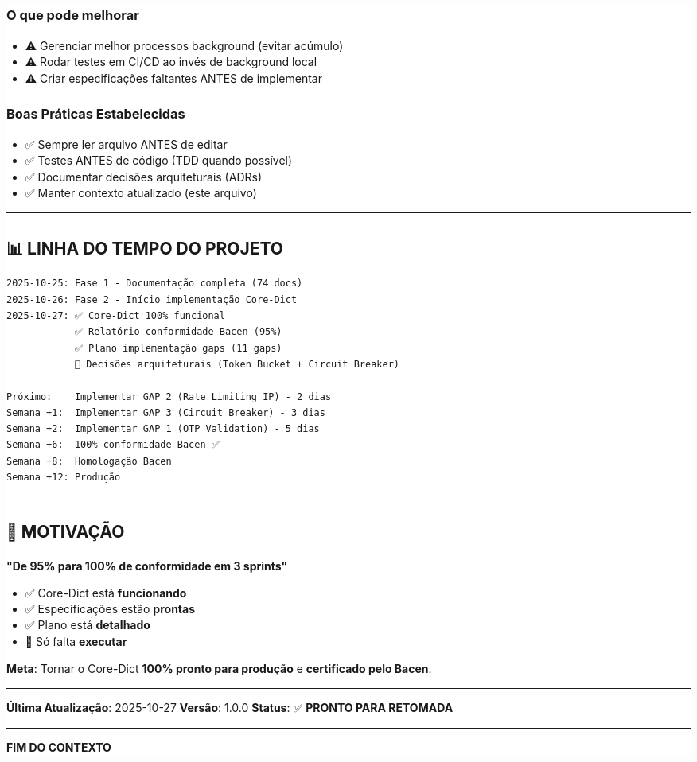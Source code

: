 ### O que pode melhorar

- ⚠️ Gerenciar melhor processos background (evitar acúmulo)
- ⚠️ Rodar testes em CI/CD ao invés de background local
- ⚠️ Criar especificações faltantes ANTES de implementar

### Boas Práticas Estabelecidas

- ✅ Sempre ler arquivo ANTES de editar
- ✅ Testes ANTES de código (TDD quando possível)
- ✅ Documentar decisões arquiteturais (ADRs)
- ✅ Manter contexto atualizado (este arquivo)

---

## 📊 LINHA DO TEMPO DO PROJETO

```
2025-10-25: Fase 1 - Documentação completa (74 docs)
2025-10-26: Fase 2 - Início implementação Core-Dict
2025-10-27: ✅ Core-Dict 100% funcional
            ✅ Relatório conformidade Bacen (95%)
            ✅ Plano implementação gaps (11 gaps)
            🎯 Decisões arquiteturais (Token Bucket + Circuit Breaker)

Próximo:    Implementar GAP 2 (Rate Limiting IP) - 2 dias
Semana +1:  Implementar GAP 3 (Circuit Breaker) - 3 dias
Semana +2:  Implementar GAP 1 (OTP Validation) - 5 dias
Semana +6:  100% conformidade Bacen ✅
Semana +8:  Homologação Bacen
Semana +12: Produção
```

---

## 🚀 MOTIVAÇÃO

**"De 95% para 100% de conformidade em 3 sprints"**

- ✅ Core-Dict está **funcionando**
- ✅ Especificações estão **prontas**
- ✅ Plano está **detalhado**
- 🎯 Só falta **executar**

**Meta**: Tornar o Core-Dict **100% pronto para produção** e **certificado pelo Bacen**.

---

**Última Atualização**: 2025-10-27
**Versão**: 1.0.0
**Status**: ✅ **PRONTO PARA RETOMADA**

---

**FIM DO CONTEXTO**
